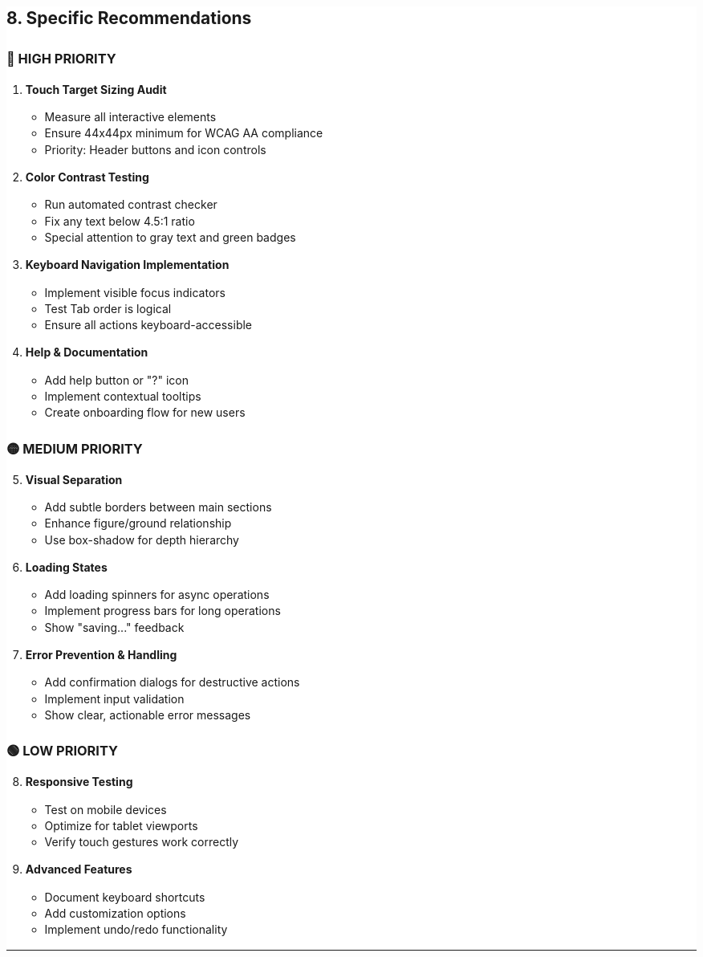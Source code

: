 ## 8. Specific Recommendations

### 🔴 HIGH PRIORITY

1. **Touch Target Sizing Audit**
   - Measure all interactive elements
   - Ensure 44x44px minimum for WCAG AA compliance
   - Priority: Header buttons and icon controls

2. **Color Contrast Testing**
   - Run automated contrast checker
   - Fix any text below 4.5:1 ratio
   - Special attention to gray text and green badges

3. **Keyboard Navigation Implementation**
   - Implement visible focus indicators
   - Test Tab order is logical
   - Ensure all actions keyboard-accessible

4. **Help & Documentation**
   - Add help button or "?" icon
   - Implement contextual tooltips
   - Create onboarding flow for new users

### 🟡 MEDIUM PRIORITY

5. **Visual Separation**
   - Add subtle borders between main sections
   - Enhance figure/ground relationship
   - Use box-shadow for depth hierarchy

6. **Loading States**
   - Add loading spinners for async operations
   - Implement progress bars for long operations
   - Show "saving..." feedback

7. **Error Prevention & Handling**
   - Add confirmation dialogs for destructive actions
   - Implement input validation
   - Show clear, actionable error messages

### 🟢 LOW PRIORITY

8. **Responsive Testing**
   - Test on mobile devices
   - Optimize for tablet viewports
   - Verify touch gestures work correctly

9. **Advanced Features**
   - Document keyboard shortcuts
   - Add customization options
   - Implement undo/redo functionality

---

